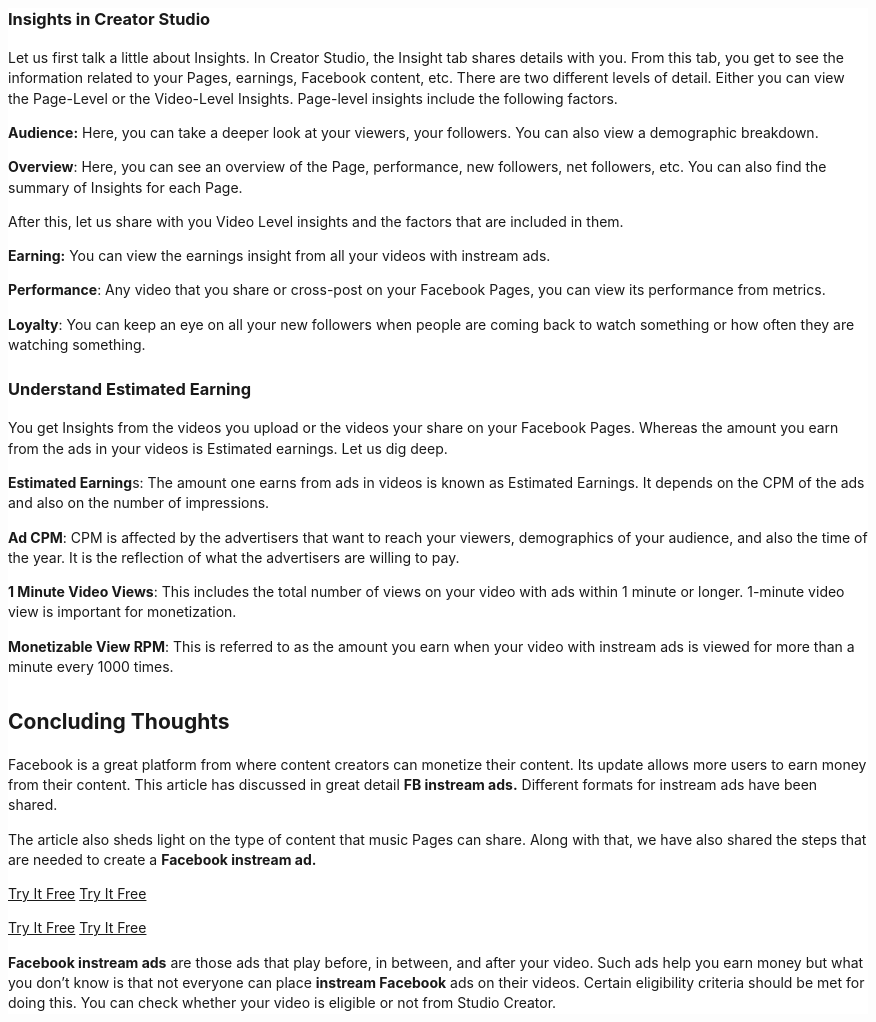 ### Insights in Creator Studio

Let us first talk a little about Insights. In Creator Studio, the Insight tab shares details with you. From this tab, you get to see the information related to your Pages, earnings, Facebook content, etc. There are two different levels of detail. Either you can view the Page-Level or the Video-Level Insights. Page-level insights include the following factors.

**Audience:** Here, you can take a deeper look at your viewers, your followers. You can also view a demographic breakdown.

**Overview**: Here, you can see an overview of the Page, performance, new followers, net followers, etc. You can also find the summary of Insights for each Page.

After this, let us share with you Video Level insights and the factors that are included in them.

**Earning:** You can view the earnings insight from all your videos with instream ads.

**Performance**: Any video that you share or cross-post on your Facebook Pages, you can view its performance from metrics.

**Loyalty**: You can keep an eye on all your new followers when people are coming back to watch something or how often they are watching something.

### Understand Estimated Earning

You get Insights from the videos you upload or the videos your share on your Facebook Pages. Whereas the amount you earn from the ads in your videos is Estimated earnings. Let us dig deep.

**Estimated Earning**s: The amount one earns from ads in videos is known as Estimated Earnings. It depends on the CPM of the ads and also on the number of impressions.

**Ad CPM**: CPM is affected by the advertisers that want to reach your viewers, demographics of your audience, and also the time of the year. It is the reflection of what the advertisers are willing to pay.

**1 Minute Video Views**: This includes the total number of views on your video with ads within 1 minute or longer. 1-minute video view is important for monetization.

**Monetizable View RPM**: This is referred to as the amount you earn when your video with instream ads is viewed for more than a minute every 1000 times.

## Concluding Thoughts

Facebook is a great platform from where content creators can monetize their content. Its update allows more users to earn money from their content. This article has discussed in great detail **FB instream ads.** Different formats for instream ads have been shared.

The article also sheds light on the type of content that music Pages can share. Along with that, we have also shared the steps that are needed to create a **Facebook instream ad.**

[Try It Free](https://tools.techidaily.com/wondershare/filmora/download/) [Try It Free](https://tools.techidaily.com/wondershare/filmora/download/)

[Try It Free](https://tools.techidaily.com/wondershare/filmora/download/) [Try It Free](https://tools.techidaily.com/wondershare/filmora/download/)

**Facebook instream ads** are those ads that play before, in between, and after your video. Such ads help you earn money but what you don’t know is that not everyone can place **instream Facebook** ads on their videos. Certain eligibility criteria should be met for doing this. You can check whether your video is eligible or not from Studio Creator.
